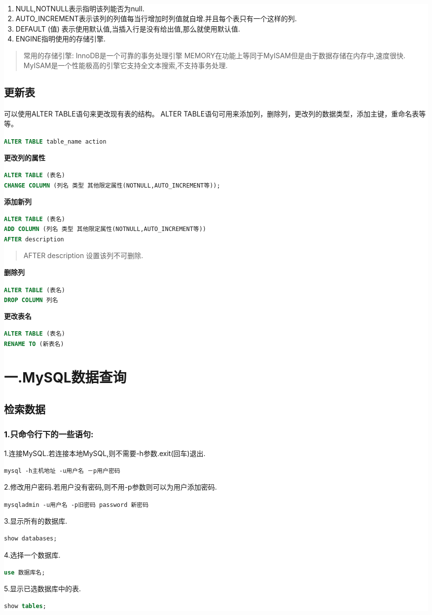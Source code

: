 1. NULL,NOTNULL表示指明该列能否为null.
2. AUTO_INCREMENT表示该列的列值每当行增加时列值就自增.并且每个表只有一个这样的列.
3. DEFAULT (值) 表示使用默认值,当插入行是没有给出值,那么就使用默认值.
4. ENGINE指明使用的存储引擎.
>常用的存储引擎:
>InnoDB是一个可靠的事务处理引擎
>MEMORY在功能上等同于MyISAM但是由于数据存储在内存中,速度很快.
>MyISAM是一个性能极高的引擎它支持全文本搜索,不支持事务处理.

## 更新表
可以使用ALTER TABLE语句来更改现有表的结构。 ALTER TABLE语句可用来添加列，删除列，更改列的数据类型，添加主键，重命名表等等。
```sql
ALTER TABLE table_name action
```
**更改列的属性**
```sql
ALTER TABLE (表名)
CHANGE COLUMN (列名 类型 其他限定属性(NOTNULL,AUTO_INCREMENT等));
```
**添加新列**
```sql
ALTER TABLE (表名)
ADD COLUMN (列名 类型 其他限定属性(NOTNULL,AUTO_INCREMENT等))
AFTER description
```
>AFTER description 设置该列不可删除.

**删除列**
```sql
ALTER TABLE (表名)
DROP COLUMN 列名
```
**更改表名**
```sql
ALTER TABLE (表名)
RENAME TO (新表名)
```

# 一.MySQL数据查询
## 检索数据
### 1.只命令行下的一些语句:
1.连接MySQL.若连接本地MySQL,则不需要-h参数.exit(回车)退出.
```
mysql -h主机地址 -u用户名 －p用户密码
```
2.修改用户密码.若用户没有密码,则不用-p参数则可以为用户添加密码.
```
mysqladmin -u用户名 -p旧密码 password 新密码
```
3.显示所有的数据库.
```sql
show databases;
```
4.选择一个数据库.
```sql
use 数据库名;
```
5.显示已选数据库中的表.
```sql
show tables;
```
